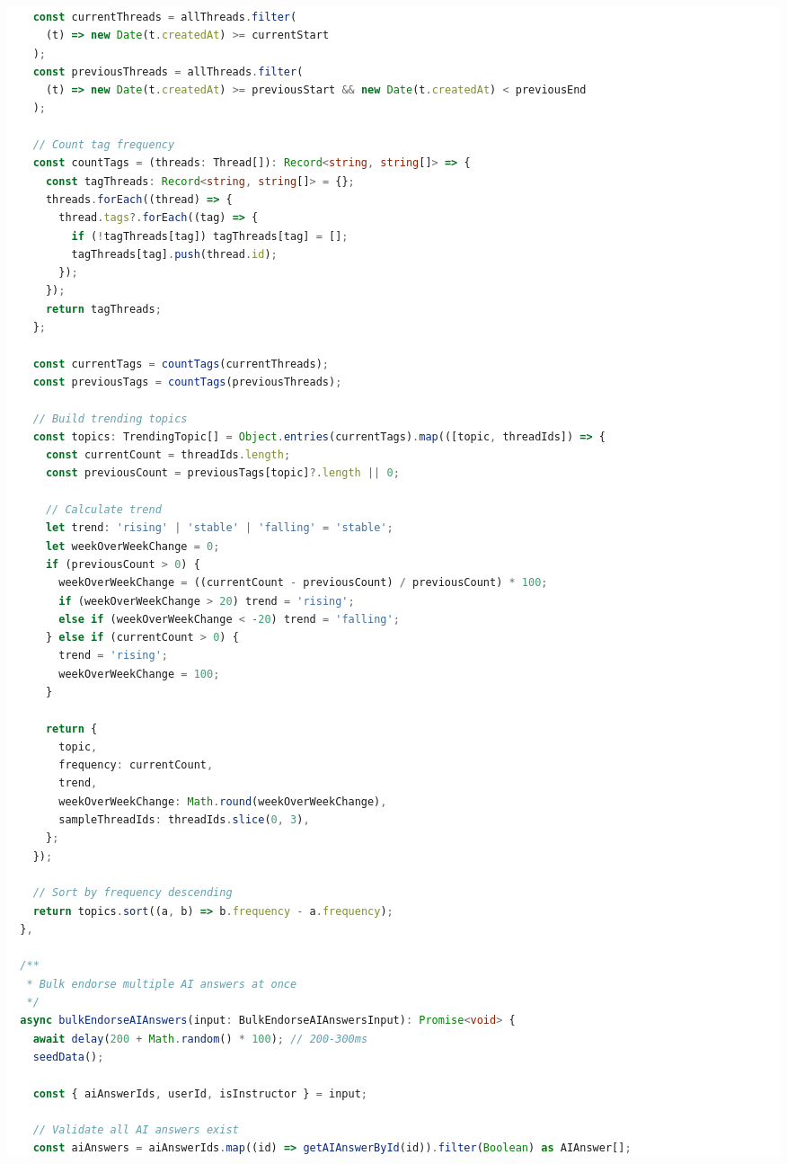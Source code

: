 ```typescript
    const currentThreads = allThreads.filter(
      (t) => new Date(t.createdAt) >= currentStart
    );
    const previousThreads = allThreads.filter(
      (t) => new Date(t.createdAt) >= previousStart && new Date(t.createdAt) < previousEnd
    );

    // Count tag frequency
    const countTags = (threads: Thread[]): Record<string, string[]> => {
      const tagThreads: Record<string, string[]> = {};
      threads.forEach((thread) => {
        thread.tags?.forEach((tag) => {
          if (!tagThreads[tag]) tagThreads[tag] = [];
          tagThreads[tag].push(thread.id);
        });
      });
      return tagThreads;
    };

    const currentTags = countTags(currentThreads);
    const previousTags = countTags(previousThreads);

    // Build trending topics
    const topics: TrendingTopic[] = Object.entries(currentTags).map(([topic, threadIds]) => {
      const currentCount = threadIds.length;
      const previousCount = previousTags[topic]?.length || 0;

      // Calculate trend
      let trend: 'rising' | 'stable' | 'falling' = 'stable';
      let weekOverWeekChange = 0;
      if (previousCount > 0) {
        weekOverWeekChange = ((currentCount - previousCount) / previousCount) * 100;
        if (weekOverWeekChange > 20) trend = 'rising';
        else if (weekOverWeekChange < -20) trend = 'falling';
      } else if (currentCount > 0) {
        trend = 'rising';
        weekOverWeekChange = 100;
      }

      return {
        topic,
        frequency: currentCount,
        trend,
        weekOverWeekChange: Math.round(weekOverWeekChange),
        sampleThreadIds: threadIds.slice(0, 3),
      };
    });

    // Sort by frequency descending
    return topics.sort((a, b) => b.frequency - a.frequency);
  },

  /**
   * Bulk endorse multiple AI answers at once
   */
  async bulkEndorseAIAnswers(input: BulkEndorseAIAnswersInput): Promise<void> {
    await delay(200 + Math.random() * 100); // 200-300ms
    seedData();

    const { aiAnswerIds, userId, isInstructor } = input;

    // Validate all AI answers exist
    const aiAnswers = aiAnswerIds.map((id) => getAIAnswerById(id)).filter(Boolean) as AIAnswer[];
```
